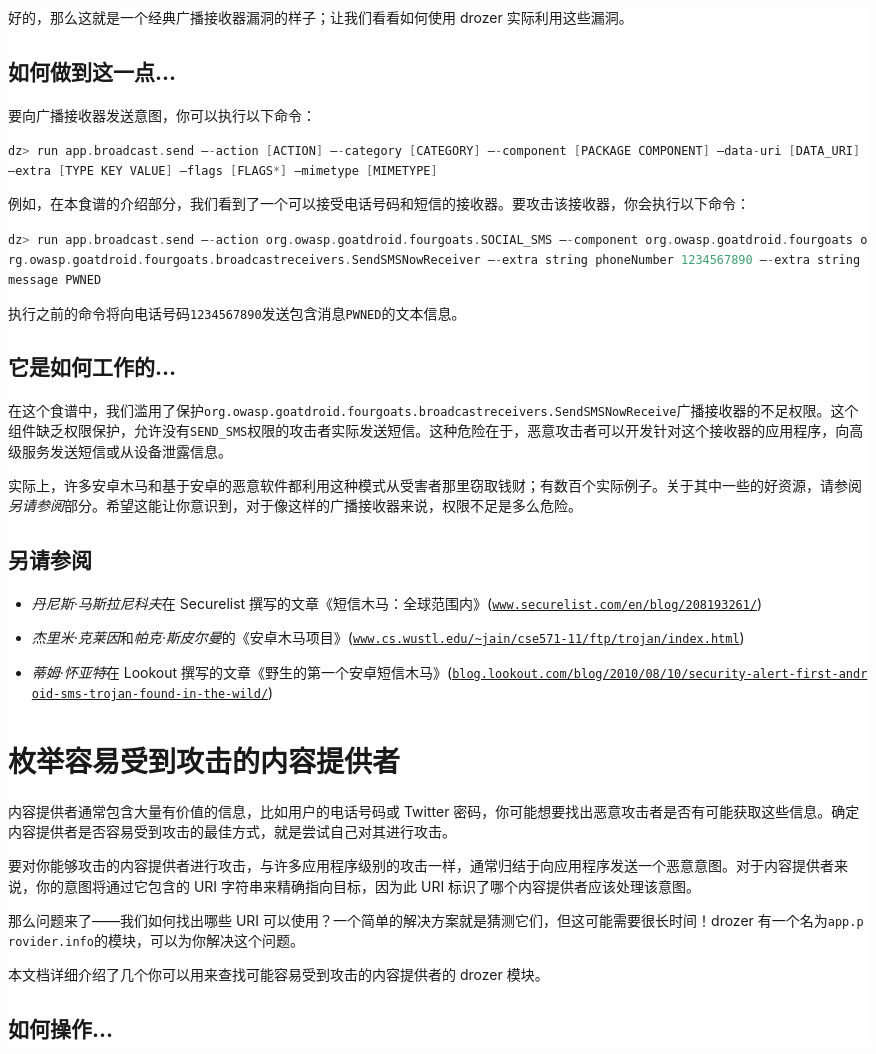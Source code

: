 好的，那么这就是一个经典广播接收器漏洞的样子；让我们看看如何使用 drozer 实际利用这些漏洞。

## 如何做到这一点...

要向广播接收器发送意图，你可以执行以下命令：

```kt
dz> run app.broadcast.send –-action [ACTION] –-category [CATEGORY] –-component [PACKAGE COMPONENT] –data-uri [DATA_URI] –extra [TYPE KEY VALUE] –flags [FLAGS*] –mimetype [MIMETYPE]

```

例如，在本食谱的介绍部分，我们看到了一个可以接受电话号码和短信的接收器。要攻击该接收器，你会执行以下命令：

```kt
dz> run app.broadcast.send –-action org.owasp.goatdroid.fourgoats.SOCIAL_SMS –-component org.owasp.goatdroid.fourgoats org.owasp.goatdroid.fourgoats.broadcastreceivers.SendSMSNowReceiver –-extra string phoneNumber 1234567890 –-extra string message PWNED

```

执行之前的命令将向电话号码`1234567890`发送包含消息`PWNED`的文本信息。

## 它是如何工作的…

在这个食谱中，我们滥用了保护`org.owasp.goatdroid.fourgoats.broadcastreceivers.SendSMSNowReceive`广播接收器的不足权限。这个组件缺乏权限保护，允许没有`SEND_SMS`权限的攻击者实际发送短信。这种危险在于，恶意攻击者可以开发针对这个接收器的应用程序，向高级服务发送短信或从设备泄露信息。

实际上，许多安卓木马和基于安卓的恶意软件都利用这种模式从受害者那里窃取钱财；有数百个实际例子。关于其中一些的好资源，请参阅*另请参阅*部分。希望这能让你意识到，对于像这样的广播接收器来说，权限不足是多么危险。

## 另请参阅

+   *丹尼斯·马斯拉尼科夫*在 Securelist 撰写的文章《短信木马：全球范围内》([`www.securelist.com/en/blog/208193261/`](https://www.securelist.com/en/blog/208193261/))

+   *杰里米·克莱因*和*帕克·斯皮尔曼*的《安卓木马项目》([`www.cs.wustl.edu/~jain/cse571-11/ftp/trojan/index.html`](http://www.cs.wustl.edu/~jain/cse571-11/ftp/trojan/index.html))

+   *蒂姆·怀亚特*在 Lookout 撰写的文章《野生的第一个安卓短信木马》([`blog.lookout.com/blog/2010/08/10/security-alert-first-android-sms-trojan-found-in-the-wild/`](https://blog.lookout.com/blog/2010/08/10/security-alert-first-android-sms-trojan-found-in-the-wild/))

# 枚举容易受到攻击的内容提供者

内容提供者通常包含大量有价值的信息，比如用户的电话号码或 Twitter 密码，你可能想要找出恶意攻击者是否有可能获取这些信息。确定内容提供者是否容易受到攻击的最佳方式，就是尝试自己对其进行攻击。

要对你能够攻击的内容提供者进行攻击，与许多应用程序级别的攻击一样，通常归结于向应用程序发送一个恶意意图。对于内容提供者来说，你的意图将通过它包含的 URI 字符串来精确指向目标，因为此 URI 标识了哪个内容提供者应该处理该意图。

那么问题来了——我们如何找出哪些 URI 可以使用？一个简单的解决方案就是猜测它们，但这可能需要很长时间！drozer 有一个名为`app.provider.info`的模块，可以为你解决这个问题。

本文档详细介绍了几个你可以用来查找可能容易受到攻击的内容提供者的 drozer 模块。

## 如何操作...
